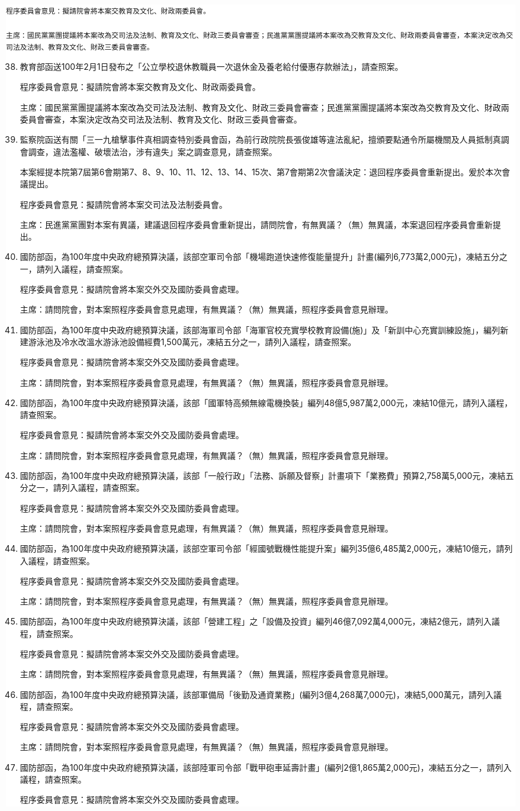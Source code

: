     程序委員會意見：擬請院會將本案交教育及文化、財政兩委員會。

    主席：國民黨黨團提議將本案改為交司法及法制、教育及文化、財政三委員會審查；民進黨黨團提議將本案改為交教育及文化、財政兩委員會審查，本案決定改為交司法及法制、教育及文化、財政三委員會審查。

38. 教育部函送100年2月1日發布之「公立學校退休教職員一次退休金及養老給付優惠存款辦法」，請查照案。

    程序委員會意見：擬請院會將本案交教育及文化、財政兩委員會。

    主席：國民黨黨團提議將本案改為交司法及法制、教育及文化、財政三委員會審查；民進黨黨團提議將本案改為交教育及文化、財政兩委員會審查，本案決定改為交司法及法制、教育及文化、財政三委員會審查。

39. 監察院函送有關「三一九槍擊事件真相調查特別委員會函，為前行政院院長張俊雄等違法亂紀，擅頒要點通令所屬機關及人員抵制真調會調查，違法濫權、破壞法治，涉有違失」案之調查意見，請查照案。

    本案經提本院第7屆第6會期第7、8、9、10、11、12、13、14、15次、第7會期第2次會議決定：退回程序委員會重新提出。爰於本次會議提出。

    程序委員會意見：擬請院會將本案交司法及法制委員會。

    主席：民進黨黨團對本案有異議，建議退回程序委員會重新提出，請問院會，有無異議？（無）無異議，本案退回程序委員會重新提出。

40. 國防部函，為100年度中央政府總預算決議，該部空軍司令部「機場跑道快速修復能量提升」計畫(編列6,773萬2,000元)，凍結五分之一，請列入議程，請查照案。

    程序委員會意見：擬請院會將本案交外交及國防委員會處理。

    主席：請問院會，對本案照程序委員會意見處理，有無異議？（無）無異議，照程序委員會意見辦理。

41. 國防部函，為100年度中央政府總預算決議，該部海軍司令部「海軍官校充實學校教育設備(施)」及「新訓中心充實訓練設施」，編列新建游泳池及冷水改溫水游泳池設備經費1,500萬元，凍結五分之一，請列入議程，請查照案。

    程序委員會意見：擬請院會將本案交外交及國防委員會處理。

    主席：請問院會，對本案照程序委員會意見處理，有無異議？（無）無異議，照程序委員會意見辦理。

42. 國防部函，為100年度中央政府總預算決議，該部「國軍特高頻無線電機換裝」編列48億5,987萬2,000元，凍結10億元，請列入議程，請查照案。

    程序委員會意見：擬請院會將本案交外交及國防委員會處理。

    主席：請問院會，對本案照程序委員會意見處理，有無異議？（無）無異議，照程序委員會意見辦理。

43. 國防部函，為100年度中央政府總預算決議，該部「一般行政」「法務、訴願及督察」計畫項下「業務費」預算2,758萬5,000元，凍結五分之一，請列入議程，請查照案。

    程序委員會意見：擬請院會將本案交外交及國防委員會處理。

    主席：請問院會，對本案照程序委員會意見處理，有無異議？（無）無異議，照程序委員會意見辦理。

44. 國防部函，為100年度中央政府總預算決議，該部空軍司令部「經國號戰機性能提升案」編列35億6,485萬2,000元，凍結10億元，請列入議程，請查照案。

    程序委員會意見：擬請院會將本案交外交及國防委員會處理。

    主席：請問院會，對本案照程序委員會意見處理，有無異議？（無）無異議，照程序委員會意見辦理。

45. 國防部函，為100年度中央政府總預算決議，該部「營建工程」之「設備及投資」編列46億7,092萬4,000元，凍結2億元，請列入議程，請查照案。

    程序委員會意見：擬請院會將本案交外交及國防委員會處理。

    主席：請問院會，對本案照程序委員會意見處理，有無異議？（無）無異議，照程序委員會意見辦理。

46. 國防部函，為100年度中央政府總預算決議，該部軍備局「後勤及通資業務」(編列3億4,268萬7,000元)，凍結5,000萬元，請列入議程，請查照案。

    程序委員會意見：擬請院會將本案交外交及國防委員會處理。

    主席：請問院會，對本案照程序委員會意見處理，有無異議？（無）無異議，照程序委員會意見辦理。

47. 國防部函，為100年度中央政府總預算決議，該部陸軍司令部「戰甲砲車延壽計畫」(編列2億1,865萬2,000元)，凍結五分之一，請列入議程，請查照案。

    程序委員會意見：擬請院會將本案交外交及國防委員會處理。
